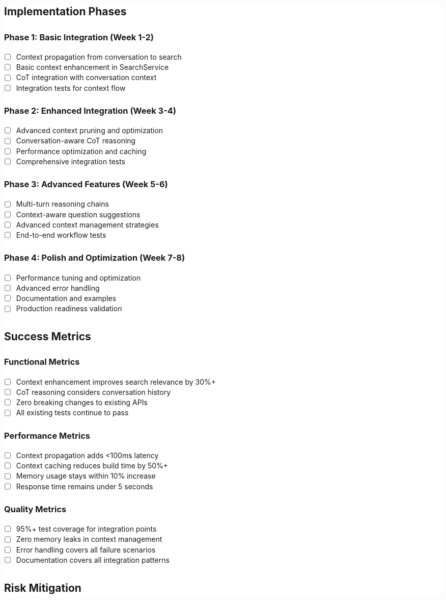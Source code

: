 ## Implementation Phases

### Phase 1: Basic Integration (Week 1-2)
- [ ] Context propagation from conversation to search
- [ ] Basic context enhancement in SearchService
- [ ] CoT integration with conversation context
- [ ] Integration tests for context flow

### Phase 2: Enhanced Integration (Week 3-4)
- [ ] Advanced context pruning and optimization
- [ ] Conversation-aware CoT reasoning
- [ ] Performance optimization and caching
- [ ] Comprehensive integration tests

### Phase 3: Advanced Features (Week 5-6)
- [ ] Multi-turn reasoning chains
- [ ] Context-aware question suggestions
- [ ] Advanced context management strategies
- [ ] End-to-end workflow tests

### Phase 4: Polish and Optimization (Week 7-8)
- [ ] Performance tuning and optimization
- [ ] Advanced error handling
- [ ] Documentation and examples
- [ ] Production readiness validation

## Success Metrics

### Functional Metrics
- [ ] Context enhancement improves search relevance by 30%+
- [ ] CoT reasoning considers conversation history
- [ ] Zero breaking changes to existing APIs
- [ ] All existing tests continue to pass

### Performance Metrics
- [ ] Context propagation adds <100ms latency
- [ ] Context caching reduces build time by 50%+
- [ ] Memory usage stays within 10% increase
- [ ] Response time remains under 5 seconds

### Quality Metrics
- [ ] 95%+ test coverage for integration points
- [ ] Zero memory leaks in context management
- [ ] Error handling covers all failure scenarios
- [ ] Documentation covers all integration patterns

## Risk Mitigation
